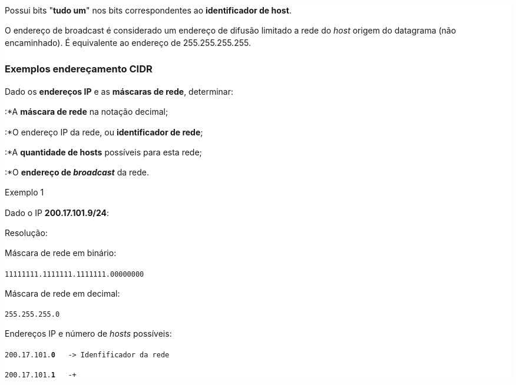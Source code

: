 Possui bits "**tudo um**" nos bits correspondentes ao **identificador de host**.



O endereço de broadcast é considerado um endereço de difusão limitado a rede do *host* origem do datagrama (não encaminhado). É equivalente ao endereço de 255.255.255.255.



### Exemplos endereçamento CIDR



Dado os **endereços IP** e as **máscaras de rede**, determinar:



:\*A **máscara de rede** na notação decimal;



:\*O endereço IP da rede, ou **identificador de rede**;



:\*A **quantidade de hosts** possíveis para esta rede;



:\*O **endereço de *broadcast*** da rede.



Exemplo 1  

Dado o IP **200.17.101.9/24**:



Resolução:



  

Máscara de rede em binário:



`11111111.1111111.1111111.00000000`



  

  

Máscara de rede em decimal:



`255.255.255.0`



  

  

Endereços IP e número de *hosts* possíveis:



`200.17.101.`**`0`**`   -> Idenfificador da rede`  

`200.17.101.`**`1`**`   -+`  
